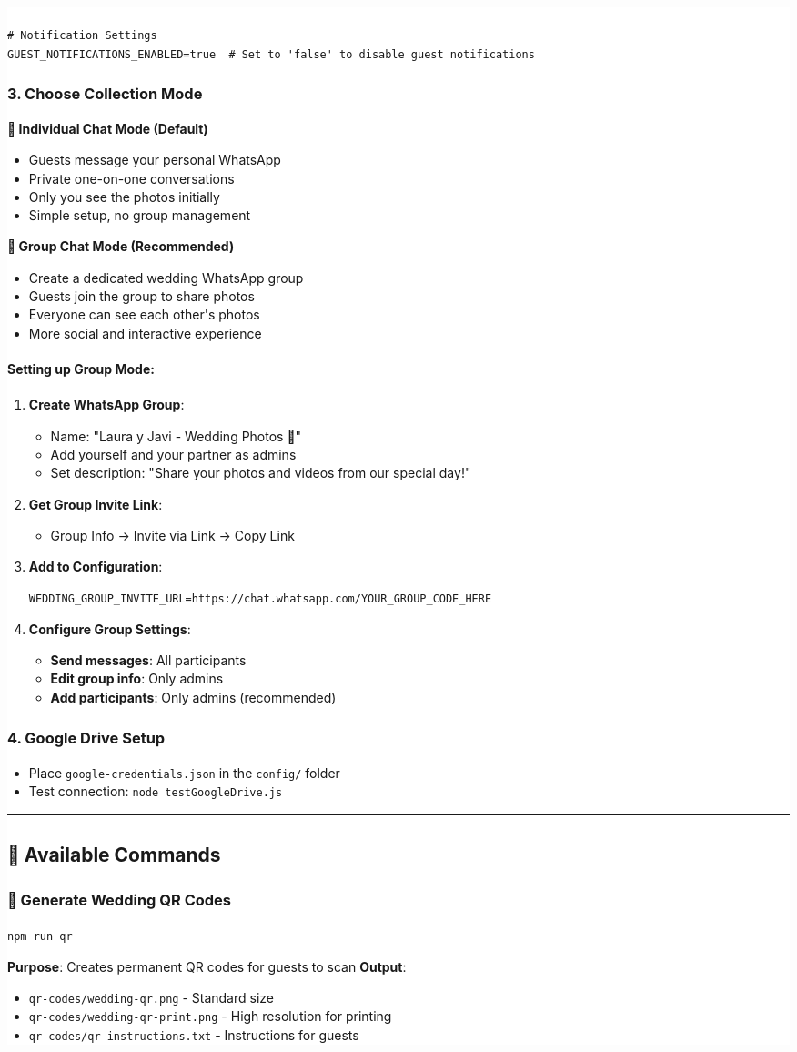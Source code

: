 ```env

# Notification Settings
GUEST_NOTIFICATIONS_ENABLED=true  # Set to 'false' to disable guest notifications
```

### 3. Choose Collection Mode

**📱 Individual Chat Mode (Default)**
- Guests message your personal WhatsApp
- Private one-on-one conversations
- Only you see the photos initially
- Simple setup, no group management

**👥 Group Chat Mode (Recommended)**
- Create a dedicated wedding WhatsApp group
- Guests join the group to share photos
- Everyone can see each other's photos
- More social and interactive experience

#### Setting up Group Mode:
1. **Create WhatsApp Group**:
   - Name: "Laura y Javi - Wedding Photos 💒"
   - Add yourself and your partner as admins
   - Set description: "Share your photos and videos from our special day!"

2. **Get Group Invite Link**:
   - Group Info → Invite via Link → Copy Link

3. **Add to Configuration**:
   ```env
   WEDDING_GROUP_INVITE_URL=https://chat.whatsapp.com/YOUR_GROUP_CODE_HERE
   ```

4. **Configure Group Settings**:
   - **Send messages**: All participants
   - **Edit group info**: Only admins
   - **Add participants**: Only admins (recommended)

### 4. Google Drive Setup
- Place `google-credentials.json` in the `config/` folder
- Test connection: `node testGoogleDrive.js`

---

## 📱 Available Commands

### 🎯 Generate Wedding QR Codes
```bash
npm run qr
```
**Purpose**: Creates permanent QR codes for guests to scan
**Output**: 
- `qr-codes/wedding-qr.png` - Standard size
- `qr-codes/wedding-qr-print.png` - High resolution for printing
- `qr-codes/qr-instructions.txt` - Instructions for guests
